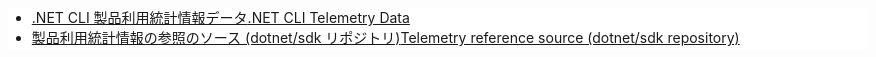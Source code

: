 - [<span data-ttu-id="5dccd-216">.NET CLI 製品利用統計情報データ</span><span class="sxs-lookup"><span data-stu-id="5dccd-216">.NET CLI Telemetry Data</span></span>](https://dotnet.microsoft.com/platform/telemetry)
- [<span data-ttu-id="5dccd-217">製品利用統計情報の参照のソース (dotnet/sdk リポジトリ)</span><span class="sxs-lookup"><span data-stu-id="5dccd-217">Telemetry reference source (dotnet/sdk repository)</span></span>](https://github.com/dotnet/sdk/tree/main/src/Cli/dotnet/Telemetry)
